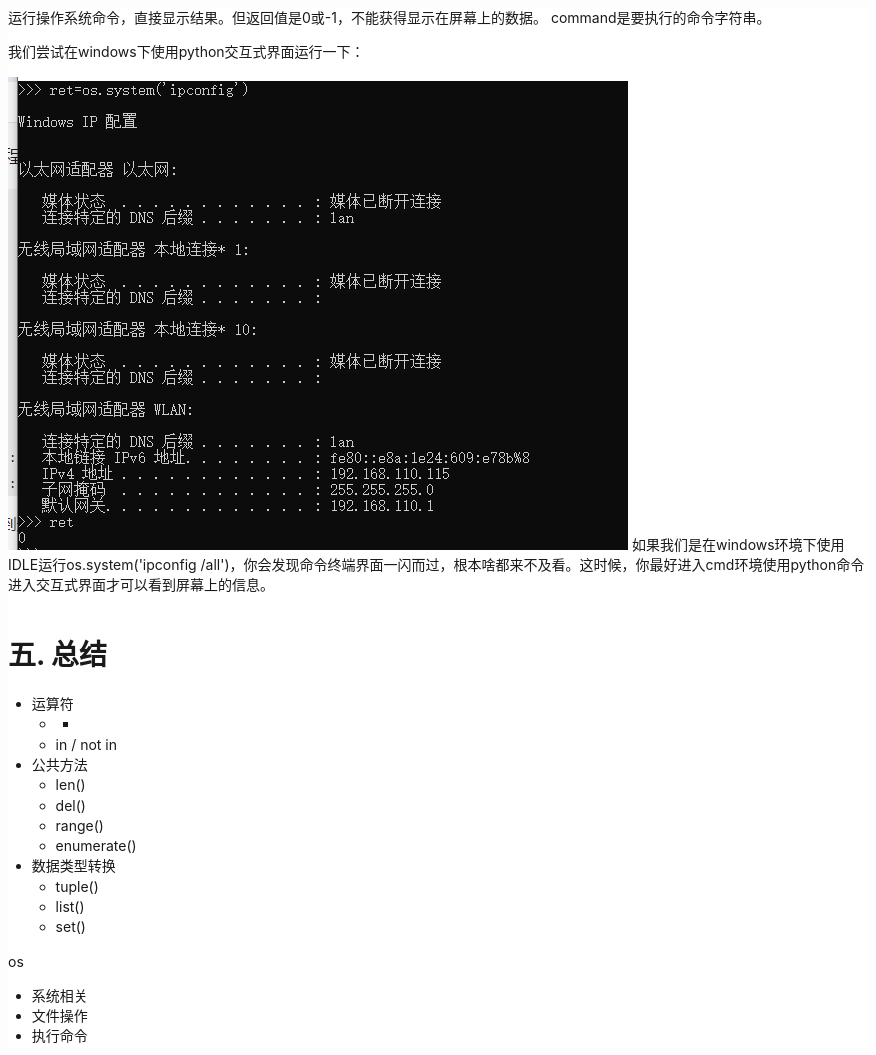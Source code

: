运行操作系统命令，直接显示结果。但返回值是0或-1，不能获得显示在屏幕上的数据。 command是要执行的命令字符串。

我们尝试在windows下使用python交互式界面运行一下：

![image-9](res/9.jpg)
如果我们是在windows环境下使用IDLE运行os.system('ipconfig /all')，你会发现命令终端界面一闪而过，根本啥都来不及看。这时候，你最好进入cmd环境使用python命令进入交互式界面才可以看到屏幕上的信息。




# 五. 总结

- 运算符
  - +
  - in / not in
- 公共方法
  - len()
  - del()
  - range()
  - enumerate()
- 数据类型转换
  - tuple()
  - list()
  - set()

os 
  - 系统相关
  - 文件操作
  - 执行命令
